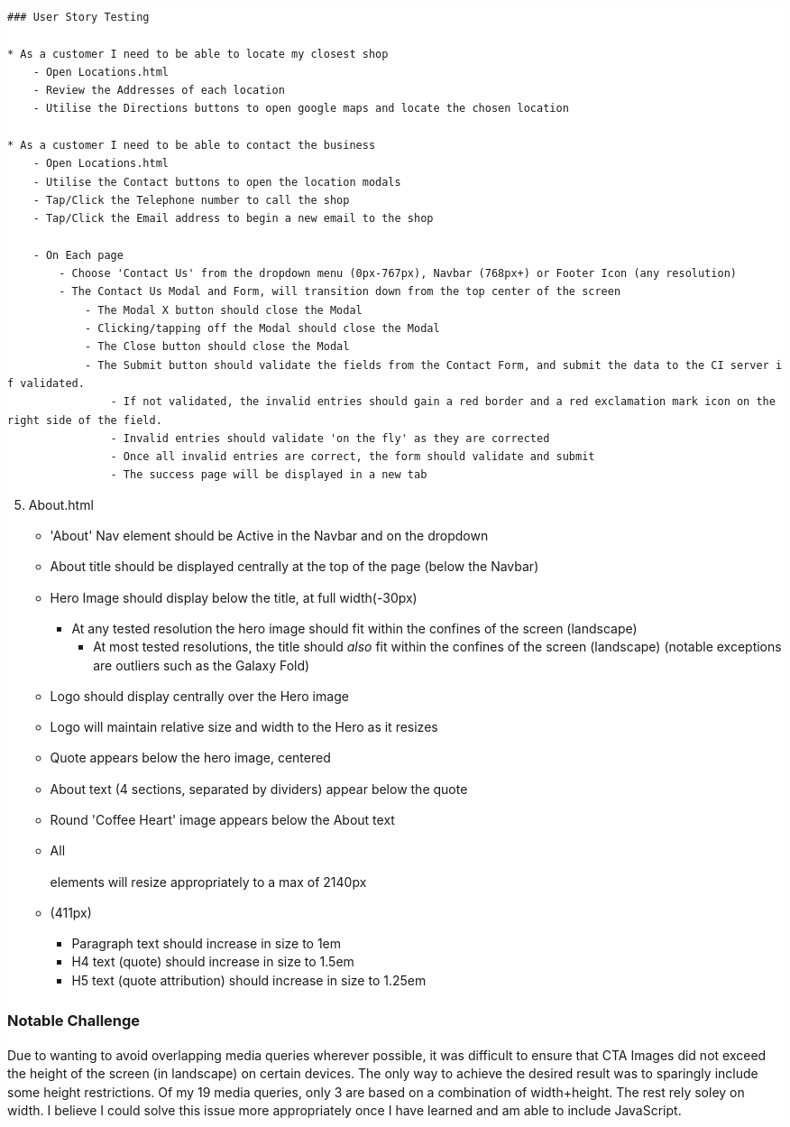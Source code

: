 	### User Story Testing
	
	* As a customer I need to be able to locate my closest shop
		- Open Locations.html
		- Review the Addresses of each location
		- Utilise the Directions buttons to open google maps and locate the chosen location
		
	* As a customer I need to be able to contact the business
		- Open Locations.html
		- Utilise the Contact buttons to open the location modals
		- Tap/Click the Telephone number to call the shop
		- Tap/Click the Email address to begin a new email to the shop
		
		- On Each page
			- Choose 'Contact Us' from the dropdown menu (0px-767px), Navbar (768px+) or Footer Icon (any resolution)
			- The Contact Us Modal and Form, will transition down from the top center of the screen
				- The Modal X button should close the Modal
				- Clicking/tapping off the Modal should close the Modal
				- The Close button should close the Modal
				- The Submit button should validate the fields from the Contact Form, and submit the data to the CI server if validated.
					- If not validated, the invalid entries should gain a red border and a red exclamation mark icon on the right side of the field.
					- Invalid entries should validate 'on the fly' as they are corrected
					- Once all invalid entries are correct, the form should validate and submit
					- The success page will be displayed in a new tab

5. About.html
	- 'About' Nav element should be Active in the Navbar and on the dropdown
	- About title should be displayed centrally at the top of the page (below the Navbar)
	- Hero Image should display below the title, at full width(-30px)
		- At any tested resolution the hero image should fit within the confines of the screen (landscape)
			- At most tested resolutions, the title should *also* fit within the confines of the screen (landscape) (notable exceptions are outliers such as the Galaxy Fold)
	- Logo should display centrally over the Hero image
	- Logo will maintain relative size and width to the Hero as it resizes
	- Quote appears below the hero image, centered
	- About text (4 sections, separated by dividers) appear below the quote
	- Round 'Coffee Heart' image appears below the About text		
	- All <section> elements will resize appropriately to a max of 2140px
	
	- (411px)
		- Paragraph text should increase in size to 1em
		- H4 text (quote) should increase in size to 1.5em
		- H5 text (quote attribution) should increase in size to 1.25em
		
	
### Notable Challenge

Due to wanting to avoid overlapping media queries wherever possible, it was difficult to ensure that CTA Images did not exceed the height of the screen (in landscape) on certain devices.  The only way to achieve the desired result was to sparingly include some height restrictions.  Of my 19 media queries, only 3 are based on a combination of width+height.  The rest rely soley on width.  I believe I could solve this issue more appropriately once I have learned and am able to include JavaScript.
